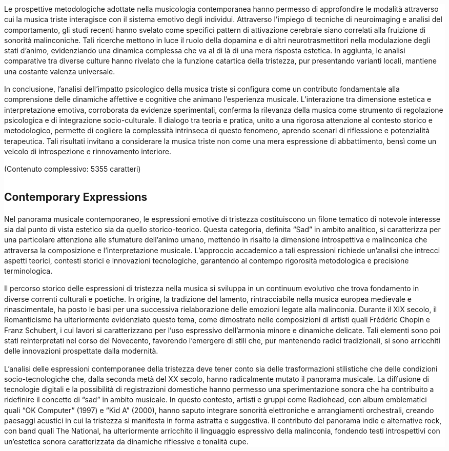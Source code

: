 Le prospettive metodologiche adottate nella musicologia contemporanea hanno permesso di approfondire
le modalità attraverso cui la musica triste interagisce con il sistema emotivo degli individui.
Attraverso l’impiego di tecniche di neuroimaging e analisi del comportamento, gli studi recenti
hanno svelato come specifici pattern di attivazione cerebrale siano correlati alla fruizione di
sonorità malinconiche. Tali ricerche mettono in luce il ruolo della dopamina e di altri
neurotrasmettitori nella modulazione degli stati d’animo, evidenziando una dinamica complessa che va
al di là di una mera risposta estetica. In aggiunta, le analisi comparative tra diverse culture
hanno rivelato che la funzione catartica della tristezza, pur presentando varianti locali, mantiene
una costante valenza universale.

In conclusione, l’analisi dell’impatto psicologico della musica triste si configura come un
contributo fondamentale alla comprensione delle dinamiche affettive e cognitive che animano
l’esperienza musicale. L’interazione tra dimensione estetica e interpretazione emotiva, corroborata
da evidenze sperimentali, conferma la rilevanza della musica come strumento di regolazione
psicologica e di integrazione socio-culturale. Il dialogo tra teoria e pratica, unito a una rigorosa
attenzione al contesto storico e metodologico, permette di cogliere la complessità intrinseca di
questo fenomeno, aprendo scenari di riflessione e potenzialità terapeutica. Tali risultati invitano
a considerare la musica triste non come una mera espressione di abbattimento, bensì come un veicolo
di introspezione e rinnovamento interiore.

(Contenuto complessivo: 5355 caratteri)

## Contemporary Expressions

Nel panorama musicale contemporaneo, le espressioni emotive di tristezza costituiscono un filone
tematico di notevole interesse sia dal punto di vista estetico sia da quello storico-teorico. Questa
categoria, definita “Sad” in ambito analitico, si caratterizza per una particolare attenzione alle
sfumature dell’animo umano, mettendo in risalto la dimensione introspettiva e malinconica che
attraversa la composizione e l’interpretazione musicale. L’approccio accademico a tali espressioni
richiede un’analisi che intrecci aspetti teorici, contesti storici e innovazioni tecnologiche,
garantendo al contempo rigorosità metodologica e precisione terminologica.

Il percorso storico delle espressioni di tristezza nella musica si sviluppa in un continuum
evolutivo che trova fondamento in diverse correnti culturali e poetiche. In origine, la tradizione
del lamento, rintracciabile nella musica europea medievale e rinascimentale, ha posto le basi per
una successiva rielaborazione delle emozioni legate alla malinconia. Durante il XIX secolo, il
Romanticismo ha ulteriormente evidenziato questo tema, come dimostrato nelle composizioni di artisti
quali Frédéric Chopin e Franz Schubert, i cui lavori si caratterizzano per l’uso espressivo
dell’armonia minore e dinamiche delicate. Tali elementi sono poi stati reinterpretati nel corso del
Novecento, favorendo l’emergere di stili che, pur mantenendo radici tradizionali, si sono arricchiti
delle innovazioni prospettate dalla modernità.

L’analisi delle espressioni contemporanee della tristezza deve tener conto sia delle trasformazioni
stilistiche che delle condizioni socio-tecnologiche che, dalla seconda metà del XX secolo, hanno
radicalmente mutato il panorama musicale. La diffusione di tecnologie digitali e la possibilità di
registrazioni domestiche hanno permesso una sperimentazione sonora che ha contribuito a ridefinire
il concetto di “sad” in ambito musicale. In questo contesto, artisti e gruppi come Radiohead, con
album emblematici quali “OK Computer” (1997) e “Kid A” (2000), hanno saputo integrare sonorità
elettroniche e arrangiamenti orchestrali, creando paesaggi acustici in cui la tristezza si manifesta
in forma astratta e suggestiva. Il contributo del panorama indie e alternative rock, con band quali
The National, ha ulteriormente arricchito il linguaggio espressivo della malinconia, fondendo testi
introspettivi con un’estetica sonora caratterizzata da dinamiche riflessive e tonalità cupe.
